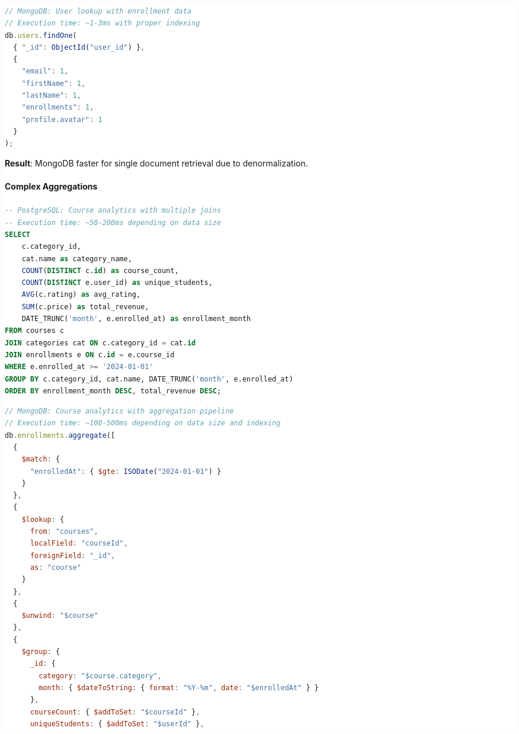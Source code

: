 ```javascript
// MongoDB: User lookup with enrollment data
// Execution time: ~1-3ms with proper indexing
db.users.findOne(
  { "_id": ObjectId("user_id") },
  {
    "email": 1,
    "firstName": 1, 
    "lastName": 1,
    "enrollments": 1,
    "profile.avatar": 1
  }
);
```

**Result**: MongoDB faster for single document retrieval due to denormalization.

#### Complex Aggregations

```sql
-- PostgreSQL: Course analytics with multiple joins
-- Execution time: ~50-200ms depending on data size
SELECT 
    c.category_id,
    cat.name as category_name,
    COUNT(DISTINCT c.id) as course_count,
    COUNT(DISTINCT e.user_id) as unique_students,
    AVG(c.rating) as avg_rating,
    SUM(c.price) as total_revenue,
    DATE_TRUNC('month', e.enrolled_at) as enrollment_month
FROM courses c
JOIN categories cat ON c.category_id = cat.id
JOIN enrollments e ON c.id = e.course_id
WHERE e.enrolled_at >= '2024-01-01'
GROUP BY c.category_id, cat.name, DATE_TRUNC('month', e.enrolled_at)
ORDER BY enrollment_month DESC, total_revenue DESC;
```

```javascript
// MongoDB: Course analytics with aggregation pipeline
// Execution time: ~100-500ms depending on data size and indexing
db.enrollments.aggregate([
  {
    $match: {
      "enrolledAt": { $gte: ISODate("2024-01-01") }
    }
  },
  {
    $lookup: {
      from: "courses",
      localField: "courseId",
      foreignField: "_id",
      as: "course"
    }
  },
  {
    $unwind: "$course"
  },
  {
    $group: {
      _id: {
        category: "$course.category",
        month: { $dateToString: { format: "%Y-%m", date: "$enrolledAt" } }
      },
      courseCount: { $addToSet: "$courseId" },
      uniqueStudents: { $addToSet: "$userId" },
```